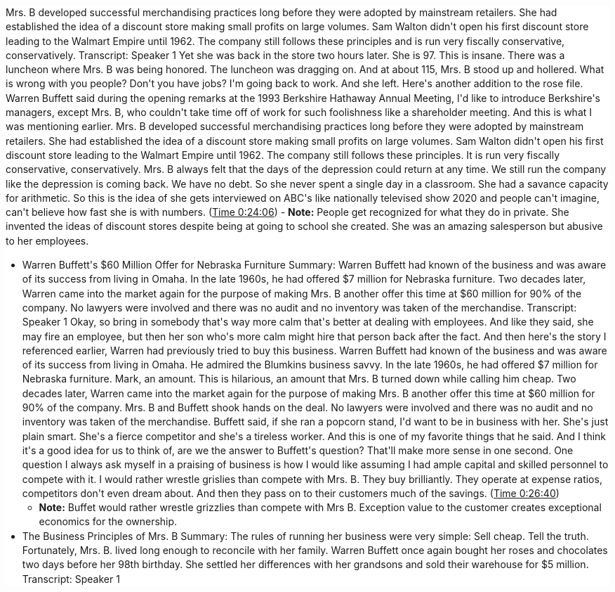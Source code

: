  Mrs. B developed successful merchandising practices long before they were adopted by mainstream retailers. She had established the idea of a discount store making small profits on large volumes. Sam Walton didn't open his first discount store leading to the Walmart Empire until 1962. The company still follows these principles and is run very fiscally conservative, conservatively.
  Transcript:
  Speaker 1
  Yet she was back in the store two hours later. She is 97. This is insane. There was a luncheon where Mrs. B was being honored. The luncheon was dragging on. And at about 115, Mrs. B stood up and hollered. What is wrong with you people? Don't you have jobs? I'm going back to work. And she left. Here's another addition to the rose file. Warren Buffett said during the opening remarks at the 1993 Berkshire Hathaway Annual Meeting, I'd like to introduce Berkshire's managers, except Mrs. B, who couldn't take time off of work for such foolishness like a shareholder meeting. And this is what I was mentioning earlier. Mrs. B developed successful merchandising practices long before they were adopted by mainstream retailers. She had established the idea of a discount store making small profits on large volumes. Sam Walton didn't open his first discount store leading to the Walmart Empire until 1962. The company still follows these principles. It is run very fiscally conservative, conservatively. Mrs. B always felt that the days of the depression could return at any time. We still run the company like the depression is coming back. We have no debt. So she never spent a single day in a classroom. She had a savance capacity for arithmetic. So this is the idea of she gets interviewed on ABC's like nationally televised show 2020 and people can't imagine, can't believe how fast she is with numbers. ([Time 0:24:06](https://share.snipd.com/snip/d723047d-4f89-459d-be13-97aa0b9366f4))
    - **Note:** People get recognized for what they do in private. She invented the ideas of discount stores despite being at going to school she created. She was an amazing salesperson but abusive to her employees.
- Warren Buffett's $60 Million Offer for Nebraska Furniture
  Summary:
  Warren Buffett had known of the business and was aware of its success from living in Omaha. In the late 1960s, he had offered $7 million for Nebraska furniture. Two decades later, Warren came into the market again for the purpose of making Mrs. B another offer this time at $60 million for 90% of the company. No lawyers were involved and there was no audit and no inventory was taken of the merchandise.
  Transcript:
  Speaker 1
  Okay, so bring in somebody that's way more calm that's better at dealing with employees. And like they said, she may fire an employee, but then her son who's more calm might hire that person back after the fact. And then here's the story I referenced earlier, Warren had previously tried to buy this business. Warren Buffett had known of the business and was aware of its success from living in Omaha. He admired the Blumkins business savvy. In the late 1960s, he had offered $7 million for Nebraska furniture. Mark, an amount. This is hilarious, an amount that Mrs. B turned down while calling him cheap. Two decades later, Warren came into the market again for the purpose of making Mrs. B another offer this time at $60 million for 90% of the company. Mrs. B and Buffett shook hands on the deal. No lawyers were involved and there was no audit and no inventory was taken of the merchandise. Buffett said, if she ran a popcorn stand, I'd want to be in business with her. She's just plain smart. She's a fierce competitor and she's a tireless worker. And this is one of my favorite things that he said. And I think it's a good idea for us to think of, are we the answer to Buffett's question? That'll make more sense in one second. One question I always ask myself in a praising of business is how I would like assuming I had ample capital and skilled personnel to compete with it. I would rather wrestle grislies than compete with Mrs. B. They buy brilliantly. They operate at expense ratios, competitors don't even dream about. And then they pass on to their customers much of the savings. ([Time 0:26:40](https://share.snipd.com/snip/a54f74fb-4b05-46ad-8698-1f1cd28c1e51))
    - **Note:** Buffet would rather wrestle grizzlies than compete with Mrs B. Exception value to the customer creates exceptional economics for the ownership.
- The Business Principles of Mrs. B
  Summary:
  The rules of running her business were very simple: Sell cheap. Tell the truth. Fortunately, Mrs. B. lived long enough to reconcile with her family. Warren Buffett once again bought her roses and chocolates two days before her 98th birthday. She settled her differences with her grandsons and sold their warehouse for $5 million.
  Transcript:
  Speaker 1